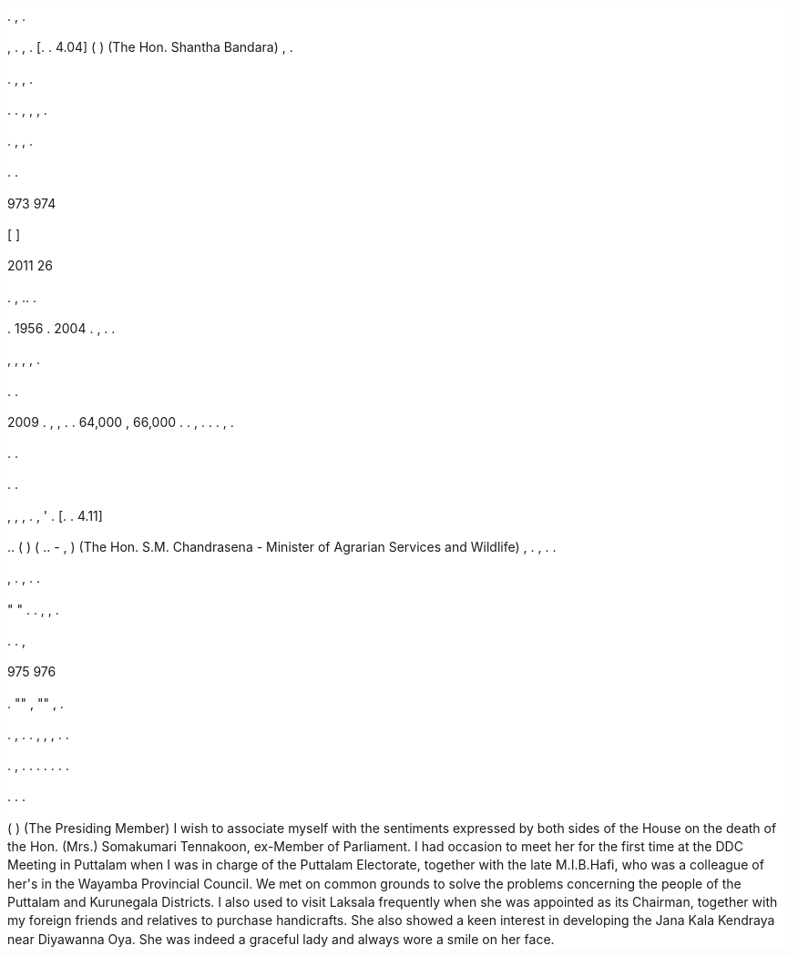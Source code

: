 . , .

, . , . [. . 4.04] ( ) (The Hon. Shantha Bandara) , .

. , , .

. . , , , .

. , , .

. .

973 974

[ ]

2011 26

. , .. .

. 1956 . 2004 . , . .

, , , , .

. .

2009 . , , . . 64,000 , 66,000 . . , . . . , .

. .

. .

, , , . , ' . [. . 4.11]

.. ( ) ( .. - , ) (The Hon. S.M. Chandrasena - Minister of Agrarian Services and Wildlife) , . , . .

, . , . .

" " . . , , .

. . ,

975 976

. "" , "" , .

. , . . , , , . .

. , . . . . . . .

. . .

( ) (The Presiding Member) I wish to associate myself with the sentiments expressed by both sides of the House on the death of the Hon. (Mrs.) Somakumari Tennakoon, ex-Member of Parliament. I had occasion to meet her for the first time at the DDC Meeting in Puttalam when I was in charge of the Puttalam Electorate, together with the late M.I.B.Hafi, who was a colleague of her's in the Wayamba Provincial Council. We met on common grounds to solve the problems concerning the people of the Puttalam and Kurunegala Districts. I also used to visit Laksala frequently when she was appointed as its Chairman, together with my foreign friends and relatives to purchase handicrafts. She also showed a keen interest in developing the Jana Kala Kendraya near Diyawanna Oya. She was indeed a graceful lady and always wore a smile on her face.
